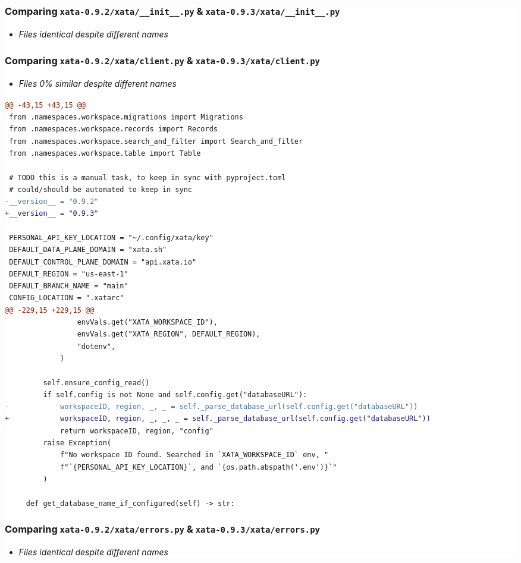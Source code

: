 ### Comparing `xata-0.9.2/xata/__init__.py` & `xata-0.9.3/xata/__init__.py`

 * *Files identical despite different names*

### Comparing `xata-0.9.2/xata/client.py` & `xata-0.9.3/xata/client.py`

 * *Files 0% similar despite different names*

```diff
@@ -43,15 +43,15 @@
 from .namespaces.workspace.migrations import Migrations
 from .namespaces.workspace.records import Records
 from .namespaces.workspace.search_and_filter import Search_and_filter
 from .namespaces.workspace.table import Table
 
 # TODO this is a manual task, to keep in sync with pyproject.toml
 # could/should be automated to keep in sync
-__version__ = "0.9.2"
+__version__ = "0.9.3"
 
 PERSONAL_API_KEY_LOCATION = "~/.config/xata/key"
 DEFAULT_DATA_PLANE_DOMAIN = "xata.sh"
 DEFAULT_CONTROL_PLANE_DOMAIN = "api.xata.io"
 DEFAULT_REGION = "us-east-1"
 DEFAULT_BRANCH_NAME = "main"
 CONFIG_LOCATION = ".xatarc"
@@ -229,15 +229,15 @@
                 envVals.get("XATA_WORKSPACE_ID"),
                 envVals.get("XATA_REGION", DEFAULT_REGION),
                 "dotenv",
             )
 
         self.ensure_config_read()
         if self.config is not None and self.config.get("databaseURL"):
-            workspaceID, region, _, _ = self._parse_database_url(self.config.get("databaseURL"))
+            workspaceID, region, _, _, _ = self._parse_database_url(self.config.get("databaseURL"))
             return workspaceID, region, "config"
         raise Exception(
             f"No workspace ID found. Searched in `XATA_WORKSPACE_ID` env, "
             f"`{PERSONAL_API_KEY_LOCATION}`, and `{os.path.abspath('.env')}`"
         )
 
     def get_database_name_if_configured(self) -> str:
```

### Comparing `xata-0.9.2/xata/errors.py` & `xata-0.9.3/xata/errors.py`

 * *Files identical despite different names*
